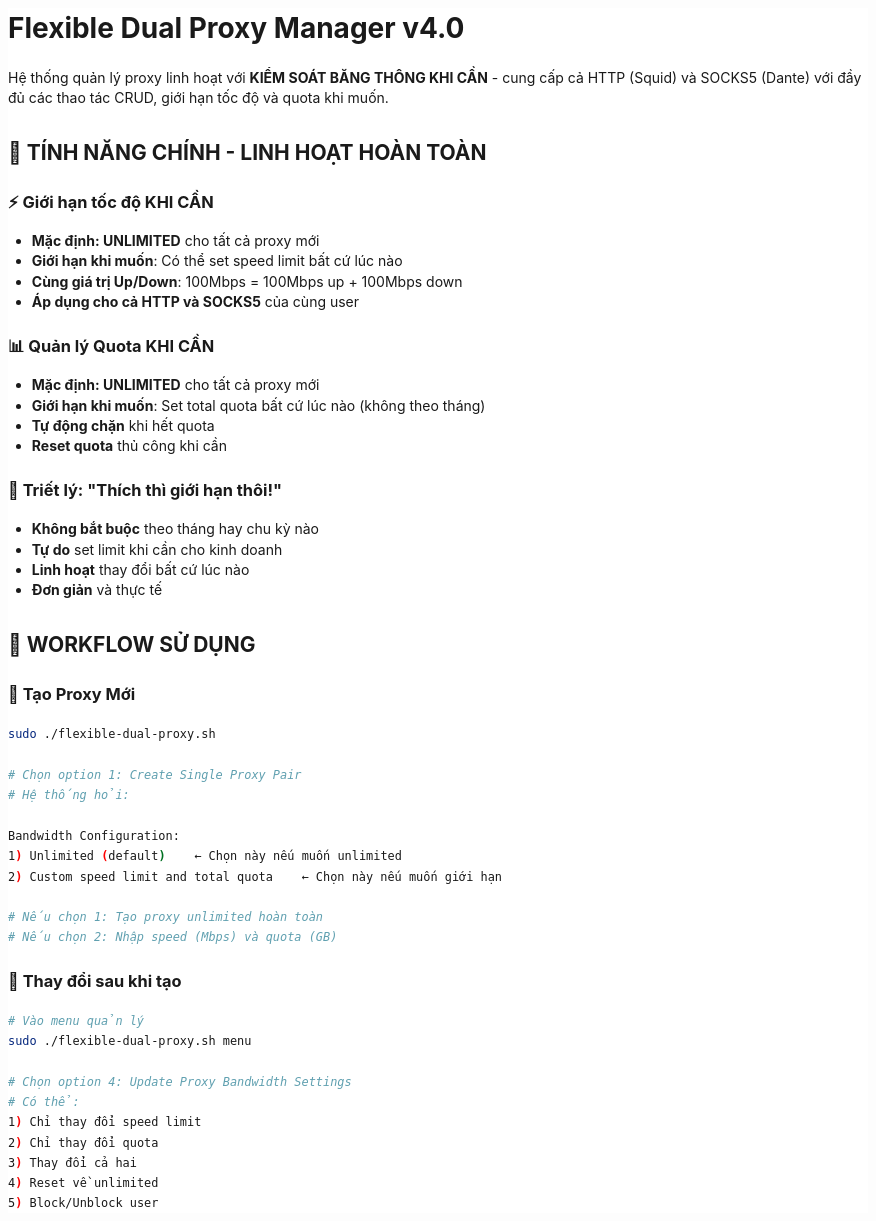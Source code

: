# Flexible Dual Proxy Manager v4.0

Hệ thống quản lý proxy linh hoạt với **KIỂM SOÁT BĂNG THÔNG KHI CẦN** - cung cấp cả HTTP (Squid) và SOCKS5 (Dante) với đầy đủ các thao tác CRUD, giới hạn tốc độ và quota khi muốn.

## 🚀 TÍNH NĂNG CHÍNH - LINH HOẠT HOÀN TOÀN

### ⚡ **Giới hạn tốc độ KHI CẦN**
- **Mặc định: UNLIMITED** cho tất cả proxy mới
- **Giới hạn khi muốn**: Có thể set speed limit bất cứ lúc nào
- **Cùng giá trị Up/Down**: 100Mbps = 100Mbps up + 100Mbps down
- **Áp dụng cho cả HTTP và SOCKS5** của cùng user

### 📊 **Quản lý Quota KHI CẦN**
- **Mặc định: UNLIMITED** cho tất cả proxy mới
- **Giới hạn khi muốn**: Set total quota bất cứ lúc nào (không theo tháng)
- **Tự động chặn** khi hết quota
- **Reset quota** thủ công khi cần

### 🎯 **Triết lý: "Thích thì giới hạn thôi!"**
- **Không bắt buộc** theo tháng hay chu kỳ nào
- **Tự do** set limit khi cần cho kinh doanh
- **Linh hoạt** thay đổi bất cứ lúc nào
- **Đơn giản** và thực tế

## 🔧 WORKFLOW SỬ DỤNG

### 🎯 **Tạo Proxy Mới**
```bash
sudo ./flexible-dual-proxy.sh

# Chọn option 1: Create Single Proxy Pair
# Hệ thống hỏi:

Bandwidth Configuration:
1) Unlimited (default)    ← Chọn này nếu muốn unlimited
2) Custom speed limit and total quota    ← Chọn này nếu muốn giới hạn

# Nếu chọn 1: Tạo proxy unlimited hoàn toàn
# Nếu chọn 2: Nhập speed (Mbps) và quota (GB)
```

### 🔄 **Thay đổi sau khi tạo**
```bash
# Vào menu quản lý
sudo ./flexible-dual-proxy.sh menu

# Chọn option 4: Update Proxy Bandwidth Settings
# Có thể:
1) Chỉ thay đổi speed limit
2) Chỉ thay đổi quota
3) Thay đổi cả hai
4) Reset về unlimited
5) Block/Unblock user
```
